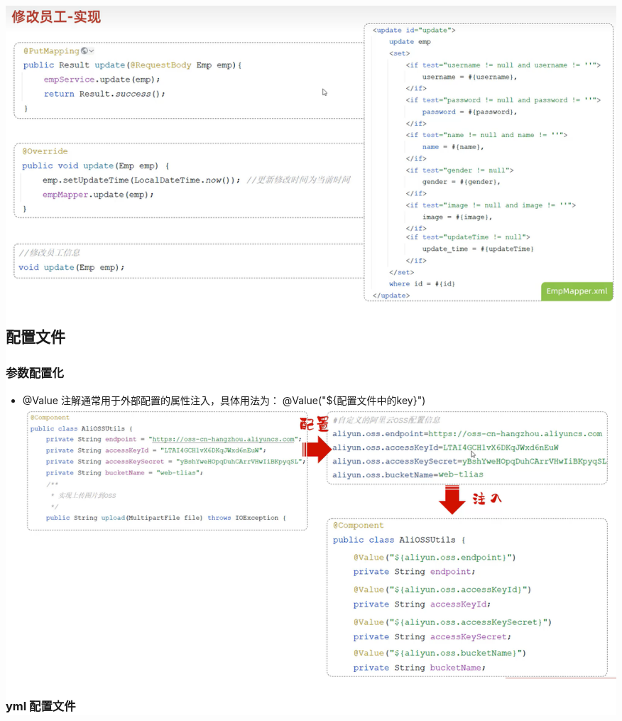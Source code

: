 ![Alt text](pictures/java_web入门第6天10.png)
## 配置文件
### 参数配置化
- @Value 注解通常用于外部配置的属性注入，具体用法为： @Value("${配置文件中的key}")
![Alt text](pictures/java_web入门第6天11.png)
### yml 配置文件